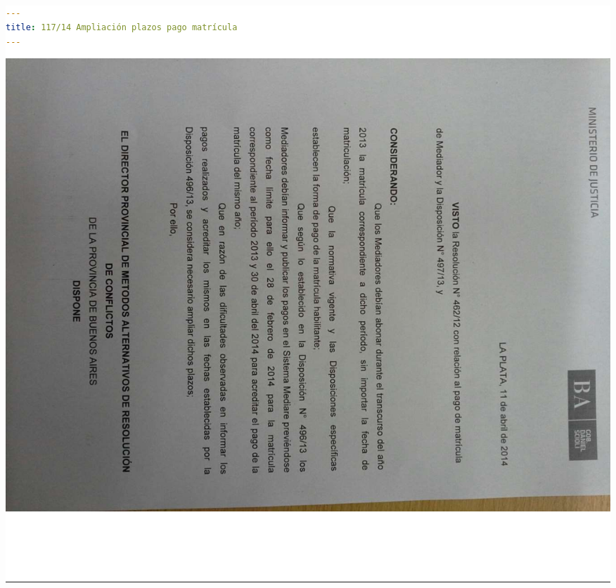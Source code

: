 ```yaml
---
title: 117/14 Ampliación plazos pago matrícula
---
```


<!DOCTYPE html>
<html xmlns="http://www.w3.org/1999/xhtml" lang="" xml:lang="">
<head>
<title>11714</title>
<meta http-equiv="Content-Type" content="text/html; charset=UTF-8"/>
<meta name="generator" content="pdftohtml 0.36"/>
<meta name="author" content="webmaster"/>
<meta name="date" content="2014-04-23T11:34:59+00:00"/>
<style type="text/css">

</style>
</head>
<body bgcolor="#A0A0A0" vlink="blue" link="blue">
<a name=1></a><img class="xflip" src="11714-1_1.jpg"/><br/>
&#160;<br/>
&#160;<br/>
&#160;<br/>
&#160;<br/>
<hr/>